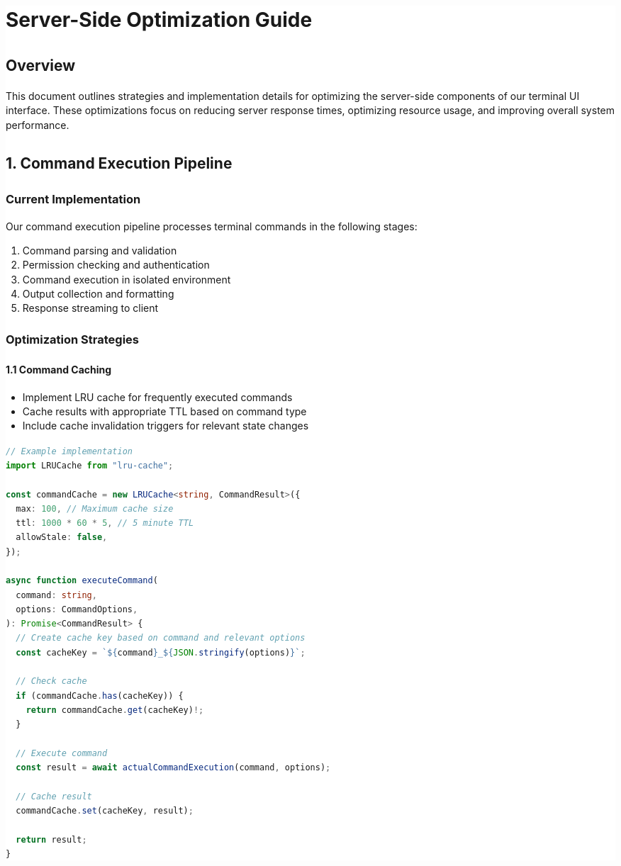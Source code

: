 # Server-Side Optimization Guide

## Overview

This document outlines strategies and implementation details for optimizing the server-side components of our terminal UI interface. These optimizations focus on reducing server response times, optimizing resource usage, and improving overall system performance.

## 1. Command Execution Pipeline

### Current Implementation

Our command execution pipeline processes terminal commands in the following stages:

1. Command parsing and validation
2. Permission checking and authentication
3. Command execution in isolated environment
4. Output collection and formatting
5. Response streaming to client

### Optimization Strategies

#### 1.1 Command Caching

- Implement LRU cache for frequently executed commands
- Cache results with appropriate TTL based on command type
- Include cache invalidation triggers for relevant state changes

```typescript
// Example implementation
import LRUCache from "lru-cache";

const commandCache = new LRUCache<string, CommandResult>({
  max: 100, // Maximum cache size
  ttl: 1000 * 60 * 5, // 5 minute TTL
  allowStale: false,
});

async function executeCommand(
  command: string,
  options: CommandOptions,
): Promise<CommandResult> {
  // Create cache key based on command and relevant options
  const cacheKey = `${command}_${JSON.stringify(options)}`;

  // Check cache
  if (commandCache.has(cacheKey)) {
    return commandCache.get(cacheKey)!;
  }

  // Execute command
  const result = await actualCommandExecution(command, options);

  // Cache result
  commandCache.set(cacheKey, result);

  return result;
}
```
